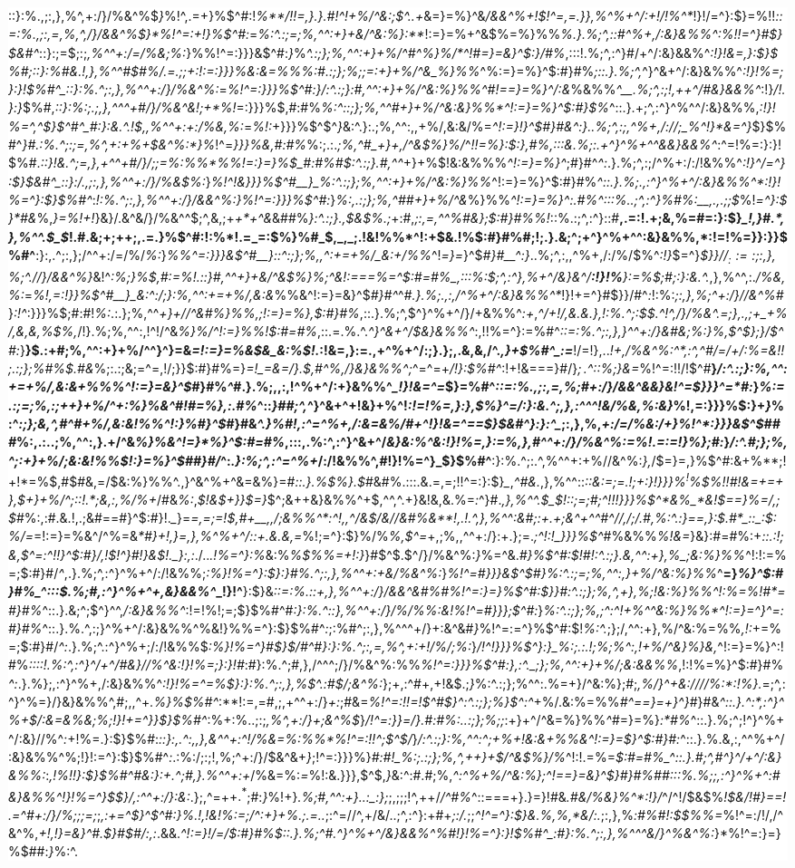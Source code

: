 ::}:%.,;:,},%^,+:/}/%&^%$*}*%!^,.=+}%$^#:!*%**/!!=,}.}.#!^!+%/^&:;$^..+*&=}=%}^&_/&&^%+!$!^=,=.}},%^%+^/:+!/!%^*_!}!/=^}:$}=%!!_::=:%.,;:,=,%,^,*/}/&&^%$*}*%!^=:+!}%$^#:_=_%:^.:;=;%,^^:+}+&/^&:%}:**_!:=}=%+^&$%=%}%%_%.}.%;^,::#^%+,/:&}&%%^*:%!*!=^}#$}$&#^_::}:;=$;:;*,%^^+:/=/%&;%:*}%%!^=:}}}&$^#:_}_%_^.:;};%,^^:+}+%/^#^%}%/*^!#=}=&}^$:}/#%_,:::!.%;^,:^}#/+^/:&}&&%^*:!}!&=,}:$}$%#;_::}:%#&.!,},%^^#$#%_/.=.;;+_:!:=:}}}%&:&=%_%%:#.:;};%;;=:+}+%/^&_%}%%*^%:=}=%}^$:#}#%_;::.}.%;^,_^}^&+^/:&}&%%^*:!}!%=;}:}!$%#^_::}:%.^;:,},%^^+:/}/%&^%:*=*%!^=:}}}%$^#:_}_/:^.:;}:#,^^:+}+%/^&:%}%%^#!==}=%}^/:&*%&%%*^__.%;^,:;!,++^/#&}&&%^*:!}*/!.}:}*$%#,_::}:%:;.;,},^^^+#/}/%&^&!;+*%!_=:}}}%$,#:#%_%:^::;};%,^^#+}+%/^&:&}%%*^!:=}=%}^$:#}$%_^::.}.+;^,:^}^%^^/:&}&%%,*:!}!%=^,^$}$^#^_#:}:&.^.!$,,%^^+:+:/%&,%:*=*%!:*+}}}%$^$^_}_&:^.}:.;%,^^:,,+%/,&:&/%=*^!:=}!_}^$_#}#&_^:}_..%;^,:;,^%+,/://;_%^*_!}*&=^}_$}$%#^_}#.:%.^;:;=,%^,+:+%+$&^%:*}%_!^=_}}}%&,#:#%_%:;.:.*;%,^#_+}+,/^&$%}%/*^*!!_=%}:$:},#%_,:::&.%;:.+^}^%+^^&&}&&%^*:^=!%=:}:}!$%#._::}!&.^;=,},+^^+#/}/;;=%:%%*%%!=:}=}%$_#:#%#$:^.:;}.#,^^_+}+%$!&:&%%%*^!:=}=%}^*;#}#^_^:_.}.%;^,:;/^%+:/:/!&%%^*:!}^/=^}:$}$&#^_::}:/.,;:,},%^^+:/}/%&$%:*}*%!^!&}}}%$^#__}_%:^.:;};%,^^:+}+%/^&:%}%%*^!:=}=%}^$:#}#%_^::.}.%;.,:^}^%+^/:&}&%%^*:!}!%=^}:$}$%#^_:_!:%.^;:,},%^^+:/}/&&^%:*}*%!^=:}}}%$^#:_}_%:,.:;};%,^##+}+%/^&_%}%%*^!:=}=%}^$:$.#%_^:::%..;^,:^}_%#%:__,.,.;;$*%!_=^}:$}*#&_%,*}=%!+!*}&}/.&^&/}/%&^^$;^,&,;+_+*+^&_&##%_}:^.:;}$.$,$&$%.;_+:#,*;:,=,^^%#&};$:#}#%%!*::%.:;^,:^}::#__,.=:!.+;&,%=#=:}:$}$%%$*_*_!,}#.*,},%^^.$_$_!.#.&;+;++;,.=.}%$^#:!:%*!.=_=:$%}%#_$,_,_;.!&!%%*^!:+$&.!%$:#}#%#;!;.}.&;^;+^}^%+^^:&}&%%,*:!=!%=}}:}}$%#^__:}:,.^;:,};/^^+:/=/%/*%:*}*%%^=:}}}&$^#__}_::^_:;};%,,^:+=+%/_&:+/%%*^!_=}=_}^$_#}#__^:}_..%;^,:,,^%+,/:/%/$%^*:!}*$=^}_$}}/$/_::=:%.$;:,},%;^.//}/&&^%_*}*&!^*:%;}%$,#:_=_%_!.::}_#,^^_+}+&/^&$%}%;^&!:===%=^$:#=#%_,:::%:$;^,:^},%+^/_&}&^/**:!}!%**}:$=$%$;#;:}:&.^.*,},%^^,:.*/%&,%:*=*%!,=:!}}%$^#__}_&:^:/;}:%,^^:+=+%/,&:&*%%&^!:=}=&}^$_#}#^_^_#.}.%;.,:,/^%+^/:&}&%%^*_!}!+=^}#$}}/#^_:_!:%:*;:,},%;^+:/}//&^%#*}*:!^*:}}}%$;#:#!_%:_.:.};%,^^_+}+//^&#%}%%,;!:=}=%},$:#}#%_,::.}.%;^,$^}^%+^/}/+&%%^*:+*,*^/+!/,&.&.},_!:%.^;:$$_.^!^,/}/%&^.=;},.,;+_+%/,&,&,%$%,*/!}.%;%,^^:,!^!/^&_%}%/*^!:=}*%%!$:#=#%_,::.=.%.^.*^}^&+^/$&}&%%^*:,!!%=^}:$=$%#^_::=:%.^;:,},}^^+:/}&#&;%:*}*%,$^$};}/$^#:_}**}$.:+#;%,^^:+}+%/^^}^}=&*=!:=}=%&$&_&:%$!.*:!&=,}:=.,+^%+^/:;}.};,.&,&,/^.*,}+$%#^_:=***!/=!},$.$._!+,/%&^%:^*,:^,^#/=/+/:%=&!!;_*.:;};%#%$.#*_&_%;:.:;&;=^=,!/;}}$:#}#%=}*=!_=&=/}.$,#^%,/}&}&%%^;*^=^=+_/!}:$%#^_:!+!&===}#/}*$;.$_^:_:%;}&=*%!^=:!!/!$^#__}_/:^.:;}:%,^^:+=+%/,&:&+%%%^!:=}=&}^$_#}#%_^_#.}.%;,,:,!^%+^/:+}&%%^*_!}!&=^=*$}=%#^_::=:%.,;:,=,%;#+:/}/&&^&&*}*&!^=$}}}^=*#:_}_%:=.:;=;%,:;++}+%/^+:%}%&*^*#!#=%},$:$.#%_^::_}##;^,_^}^&+^+!&}+%^!*:!=!%=,}:},$%}^=/:}:&.^;_,},:^^^!_&/%&,%:&}*%!,=:}}}%$:}+_}_%:^_:;};&,^,#^#+%/,&:&!%%*^!:*}%#}^$_#}#&_^_*.}_%#!,:^=^%+,/:&=&%/#+^!}!&=^==$}$&#^_}:}:^_*;:,},%,_+:/=/%&:/+*}*%!^*:}}}&$^$###_%:,.:..;%,^^:,}.+/^&_%}%&*^*!=}*%}^$:#=#%_,:::,.%:^,:^}^&+^/_&}&:%^&:!}!%=,}:$=$%$%_:#!:%.^;$,},#^^+:/}/%&^%:*=*%!.=:=!}%};#:_}_/:^.#;};%,^;:+}+%/;&:&!%%*$!:*}=%}^$##}#/_^:_.}:%;^,:^=^%+_/:/!&%%^,#!}!%=^}_$}$%#^__:}:%.^;:.^,%^^+:+%//&^%:*},*/$=}=,}%$^#:&+%**;!+!*=%$,#$#&,=/$&:%}%%^.,}^&^%+^&=&%}=#*::.}.%$%}.$*#&#%.:::.&.=,=;!!^=:}:$}$%&$*_*,*^#&.*,},%^^::_::&:=;=.!;+:}!*}}}%$^!$%$%!!#!&=+=+*},$+}+%/^;::!.*;&,:,%/%+_/#&*%:*,*$!&$+}}$=}*$^;&++&}&%%^+$,^^,^.+}&!&,&.%=*:*^}#.*,},%^^.$_$_!::;=;#;^!!!_}}}%$^*&%_*&!$==}%=/$,$;$*#%:,:#.&.!,.;&#==#}^$:#}!.*_*}=*=,=;=!$,#+__,,/;&%%^*:^!,,^/&$/&//&#%&**!,.!.^,},%^^:&_#_;:+.+;&^+^_^#^//,/;/.#,_%:^.:}==,}:$.#*_::_:$:%/=*=!:=}=%&^/^%=&_*_*#}+!,}=,},%^%+^/::+.&.&,=*%!;=^}:$}%/%_%,*$*^=_+,;%,,^^+:/}:+.};=.*;^!:!_}}}%$^*#%&%%*%!&=*}&}:#=#%:+_::.:!;&,$^=:^!!}^$:#}*/*_*,!$!^}_#!}&$!_._}:,:*./..*.!%=^}:%*&:%_%$%%=+!:}_}#$^$.$^/}/%&^%:*}*%=^&.*#}%$^#:$!#!:^.:;}.&,^^:+},%_;&:%}%%*^!:!:=%=;$:#}#/_^_,.}.%;^,:^}^%+^/:/!&%%;*:%}!%=^}:$}$%#^_$:}#%.^;:,},%^^+:+&/%&^%:*}*%!^=#}}}&$^$#_}_%:^.:;=;%,^^:,}+%/^&:%}%%*^**=}*%}^$:#}#%_^:::$.%;#,:^}^%+^+,&}&&%^*_!}!^**}:$}$%$&_::=:%.::+,},%^^+:/}/&&^&#%#*%!^=:}=}%$^#:$}}#:^.:;};%,^,*+},%;!&:%}%%*^!:*%=%!#*=#}#%_^::.}.&;^;$^}^^,*/:&}&%%^*:!=!%!;=;$}$%#^#_:}:%.^::}*,%^^+:/}/%/%%:&!*%!^=#}}};$^#:_}_%:^.:;};%,;^:^!+%^^&:%}%%*^!:=}=^}^=:#}#%_^::.}.%.^,:;}^%+^/:&}&%%^%&!}%%=^}:$}$%#^_:_;:%#^;:,},%^^^+/}+:&^&#*}*%!^=:=^}%$^#:$!_%:^._;};/,^^:+},%/^&:%=%%*,!:*+=%=;$:#}#/_^:_.}.%;^.:^}^%+;/:/!&%%$*:%}!%=^}#$}$/#^#}:}:%.^;:,=,%^,+:+!/%/;%:*}*/!^!_}}}%$^}:_}_%:;.:.!;%;%^:,!+%/^&}%}&,*^!:=}=%}^$:$!#%_::::!.%:^,:^}^/+^/#&}//%^&:!}!%=;}:}!$%$#_:#}:%.^;#,},/^^^;/}/%&^%:%%*%!^=:}}}%$^#:_}_,:^._;};%,^^:+}+%/;&:&&%%*,!:!%=%}^$:#}#%_^:_.}.%};,:^}^%+,/:&}&%%^*:!}!%=^=%$}$%#^!$:}:%.^;:,},%$^.:#$/;&^%:*};+,:^#+,+!&$.;_}_%:^.:;};%^^:.%=+}/^&:%};#;_,%/}^+&:////%:*:!%}._=;^,:^}^%=}/}&}&%%^,#;,,^+_.%}%$%#^_:**!:=,=#,;,+^^+:/}_+:_;#&=*%!^=:!!=!$^#$_}_^:^.:;};%}$^:^*+%/.&:%=%%*#^==}=+}^}*#}#&_^::.}.^:*,:^}^%+$/:&=&%&;%;!}!+=^}}$}$%#^_:%+:%..;:;*,%^,+:/}+;&^%$*}*/!^=:}}=/}.#:#*_%:..:;};%;;_:+}+^/^&=%}%%*^*#=}=%}_$:$*#%_^::.}.%;^;!^}^%+^/:&}//%^*:*+!%=.}:$}$%#:_::}:,.^:,,},&^^+:^!/%&=%:%%*%!^=:!!^;$^$/_}_/:^.:;}:%,^^:^;+%+!&:&+%%&^!:=}=$}^$:#}#:_^::.}.%.&,:,^^%+^/:&}&%%^%;!}!:=^}:$}$%#^_:_.:%:/;:;!,%;^+:/}/$&^&+*}*;!^=:}}}%}*#:#!_%:;.:;};%,^,++}+$/^&$%}/%*^!:!.=%=*$:#=#%_^::.}.#;^,#^}^/+^/:&}&%%:*:*,!%!!}:$}$%#^#&:}:+.^;#,}.%^^+:+*/%&=%:*=*%!:&.}}},$^$,_}_&:^:#.#;%,_^:^%+%/^&:%};_*^!==}=&}^$}#}#%##:::%.%;;,:^}^%+^:#&}&%%^*_!}!%=^}$$}$%#^_:_::%.^;:$/,:^^+:/}:&:_.};$,$^=+$+.^*$;#:_}_%!+}*.%;#,^^:+}..:_:};*;,;;;!^,++/_$/$^#%_^::===+}.}=}!#&_.#&/%&}%^*:!}/_^/^!/$&$%_!$*&*/!#}==!.=^#+:/}/%;;;=;_;*,:+=^$}^$^#:_}%.!,!&!%:=;/^:+}+%.;.=._.*;:^=//^,+/&$/%%_%+*;*$..;^,:^}:+#+_;:/._;$;$_^!^=^}:$}&.%,%,*&/:._;:,},%_:#%#!_*:$$%%=*%!^=:/!/,/^&^%,*+!,!}=&}^#.$}#$#/:,:*.&&.*^!:=}!/=/$:#}#%_$::.}.%;^#.^}^%+^/_&}&&%^%#!}!%=^}:}!$%#^_:#}:%.^;:,},%^^^&/}^%&^%:*}*%!^=:}=}%$##:_}_%:^.